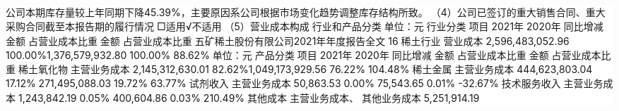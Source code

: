 公司本期库存量较上年同期下降45.39%，主要原因系公司根据市场变化趋势调整库存结构所致。
（4）公司已签订的重大销售合同、重大采购合同截至本报告期的履行情况
□适用√不适用
（5）营业成本构成
行业和产品分类
单位：元
行业分类
项目
2021年
2020年
同比增减
金额
占营业成本比重
金额
占营业成本比重
五矿稀土股份有限公司2021年年度报告全文
16
稀土行业
营业成本
2,596,483,052.96
100.00%1,376,579,932.80
100.00%
88.62%
单位：元
产品分类
项目
2021年
2020年
同比增减
金额
占营业成本比重
金额
占营业成本比重
稀土氧化物
主营业务成本
2,145,312,630.01
82.62%1,049,173,929.56
76.22%
104.48%
稀土金属
主营业务成本
444,623,803.04
17.12%
271,495,088.03
19.72%
63.77%
试剂收入
主营业务成本
50,863.53
0.00%
75,543.65
0.01%
-32.67%
技术服务收入
主营业务成本
1,243,842.19
0.05%
400,604.86
0.03%
210.49%
其他成本
主营业务成本、
其他业务成本
5,251,914.19